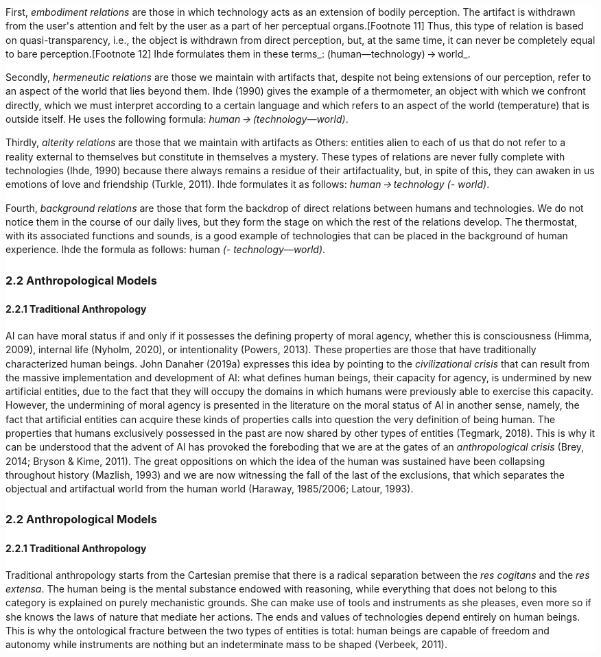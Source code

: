 First, _embodiment relations_ are those in which technology acts as an extension of bodily perception. The artifact is withdrawn from the user's attention and felt by the user as a part of her perceptual organs.[Footnote 11] Thus, this type of relation is based on quasi-transparency, i.e., the object is withdrawn from direct perception, but, at the same time, it can never be completely equal to bare perception.[Footnote 12] Ihde formulates them in these terms_: (human—technology) → world_.

Secondly, _hermeneutic relations_ are those we maintain with artifacts that, despite not being extensions of our perception, refer to an aspect of the world that lies beyond them. Ihde (1990) gives the example of a thermometer, an object with which we confront directly, which we must interpret according to a certain language and which refers to an aspect of the world (temperature) that is outside itself. He uses the following formula: _human → (technology—world)_.

Thirdly, _alterity relations_ are those that we maintain with artifacts as Others: entities alien to each of us that do not refer to a reality external to themselves but constitute in themselves a mystery. These types of relations are never fully complete with technologies (Ihde, 1990) because there always remains a residue of their artifactuality, but, in spite of this, they can awaken in us emotions of love and friendship (Turkle, 2011). Ihde formulates it as follows: _human → technology (- world)_.

Fourth, _background relations_ are those that form the backdrop of direct relations between humans and technologies. We do not notice them in the course of our daily lives, but they form the stage on which the rest of the relations develop. The thermostat, with its associated functions and sounds, is a good example of technologies that can be placed in the background of human experience. Ihde the formula as follows: human _(- technology—world)_.


### 2.2 Anthropological Models

#### 2.2.1 Traditional Anthropology


AI can have moral status if and only if it possesses the defining property of moral agency, whether this is consciousness (Himma, 2009), internal life (Nyholm, 2020), or intentionality (Powers, 2013). These properties are those that have traditionally characterized human beings. John Danaher (2019a) expresses this idea by pointing to the _civilizational crisis_ that can result from the massive implementation and development of AI: what defines human beings, their capacity for agency, is undermined by new artificial entities, due to the fact that they will occupy the domains in which humans were previously able to exercise this capacity. However, the undermining of moral agency is presented in the literature on the moral status of AI in another sense, namely, the fact that artificial entities can acquire these kinds of properties calls into question the very definition of being human. The properties that humans exclusively possessed in the past are now shared by other types of entities (Tegmark, 2018). This is why it can be understood that the advent of AI has provoked the foreboding that we are at the gates of an _anthropological crisis_ (Brey, 2014; Bryson & Kime, 2011). The great oppositions on which the idea of the human was sustained have been collapsing throughout history (Mazlish, 1993) and we are now witnessing the fall of the last of the exclusions, that which separates the objectual and artifactual world from the human world (Haraway, 1985/2006; Latour, 1993).


### 2.2 Anthropological Models

#### 2.2.1 Traditional Anthropology

Traditional anthropology starts from the Cartesian premise that there is a radical separation between the _res cogitans_ and the _res extensa_. The human being is the mental substance endowed with reasoning, while everything that does not belong to this category is explained on purely mechanistic grounds. She can make use of tools and instruments as she pleases, even more so if she knows the laws of nature that mediate her actions. The ends and values of technologies depend entirely on human beings. This is why the ontological fracture between the two types of entities is total: human beings are capable of freedom and autonomy while instruments are nothing but an indeterminate mass to be shaped (Verbeek, 2011).
